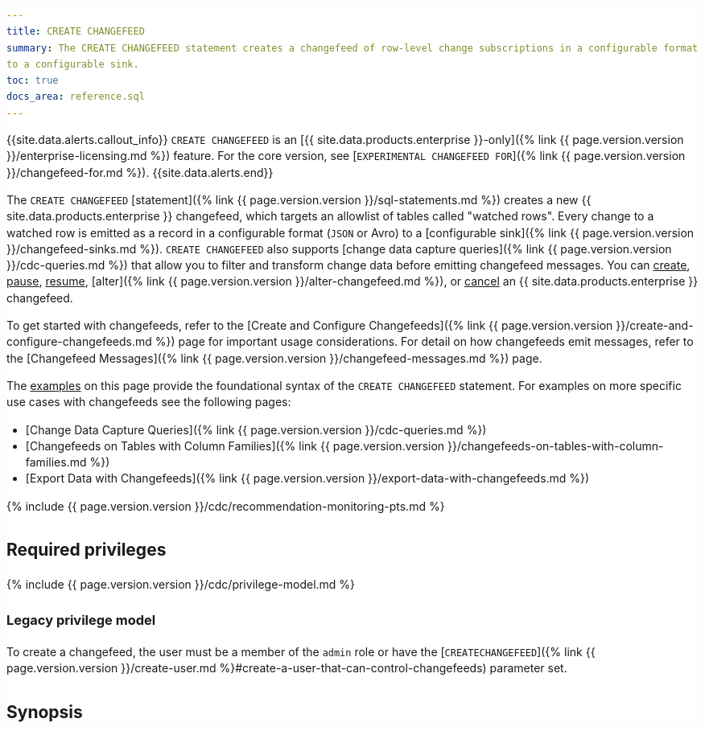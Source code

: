 ```yaml
---
title: CREATE CHANGEFEED
summary: The CREATE CHANGEFEED statement creates a changefeed of row-level change subscriptions in a configurable format to a configurable sink.
toc: true
docs_area: reference.sql
---
```


{{site.data.alerts.callout_info}}
`CREATE CHANGEFEED` is an [{{ site.data.products.enterprise }}-only]({% link {{ page.version.version }}/enterprise-licensing.md %}) feature. For the core version, see [`EXPERIMENTAL CHANGEFEED FOR`]({% link {{ page.version.version }}/changefeed-for.md %}).
{{site.data.alerts.end}}

The `CREATE CHANGEFEED` [statement]({% link {{ page.version.version }}/sql-statements.md %}) creates a new {{ site.data.products.enterprise }} changefeed, which targets an allowlist of tables called "watched rows". Every change to a watched row is emitted as a record in a configurable format (`JSON` or Avro) to a [configurable sink]({% link {{ page.version.version }}/changefeed-sinks.md %}). `CREATE CHANGEFEED` also supports [change data capture queries]({% link {{ page.version.version }}/cdc-queries.md %}) that allow you to filter and transform change data before emitting changefeed messages. You can [create](#examples), [pause](#pause-a-changefeed), [resume](#resume-a-paused-changefeed), [alter]({% link {{ page.version.version }}/alter-changefeed.md %}), or [cancel](#cancel-a-changefeed) an {{ site.data.products.enterprise }} changefeed.

To get started with changefeeds, refer to the [Create and Configure Changefeeds]({% link {{ page.version.version }}/create-and-configure-changefeeds.md %}) page for important usage considerations. For detail on how changefeeds emit messages, refer to the [Changefeed Messages]({% link {{ page.version.version }}/changefeed-messages.md %}) page.

The [examples](#examples) on this page provide the foundational syntax of the `CREATE CHANGEFEED` statement. For examples on more specific use cases with changefeeds see the following pages:

- [Change Data Capture Queries]({% link {{ page.version.version }}/cdc-queries.md %})
- [Changefeeds on Tables with Column Families]({% link {{ page.version.version }}/changefeeds-on-tables-with-column-families.md %})
- [Export Data with Changefeeds]({% link {{ page.version.version }}/export-data-with-changefeeds.md %})

{% include {{ page.version.version }}/cdc/recommendation-monitoring-pts.md %}

## Required privileges

{% include {{ page.version.version }}/cdc/privilege-model.md %}

### Legacy privilege model

To create a changefeed, the user must be a member of the `admin` role or have the [`CREATECHANGEFEED`]({% link {{ page.version.version }}/create-user.md %}#create-a-user-that-can-control-changefeeds) parameter set.

## Synopsis
